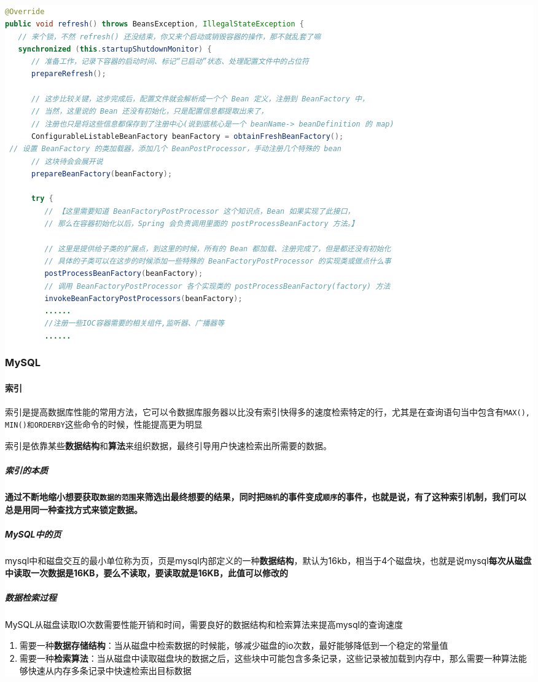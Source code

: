 ```java
@Override
public void refresh() throws BeansException, IllegalStateException {
   // 来个锁，不然 refresh() 还没结束，你又来个启动或销毁容器的操作，那不就乱套了嘛
   synchronized (this.startupShutdownMonitor) {
      // 准备工作，记录下容器的启动时间、标记“已启动”状态、处理配置文件中的占位符
      prepareRefresh();

      // 这步比较关键，这步完成后，配置文件就会解析成一个个 Bean 定义，注册到 BeanFactory 中，
      // 当然，这里说的 Bean 还没有初始化，只是配置信息都提取出来了，
      // 注册也只是将这些信息都保存到了注册中心(说到底核心是一个 beanName-> beanDefinition 的 map)
      ConfigurableListableBeanFactory beanFactory = obtainFreshBeanFactory();
 // 设置 BeanFactory 的类加载器，添加几个 BeanPostProcessor，手动注册几个特殊的 bean
      // 这块待会会展开说
      prepareBeanFactory(beanFactory);

      try {
         // 【这里需要知道 BeanFactoryPostProcessor 这个知识点，Bean 如果实现了此接口，
         // 那么在容器初始化以后，Spring 会负责调用里面的 postProcessBeanFactory 方法。】

         // 这里是提供给子类的扩展点，到这里的时候，所有的 Bean 都加载、注册完成了，但是都还没有初始化
         // 具体的子类可以在这步的时候添加一些特殊的 BeanFactoryPostProcessor 的实现类或做点什么事
         postProcessBeanFactory(beanFactory);
         // 调用 BeanFactoryPostProcessor 各个实现类的 postProcessBeanFactory(factory) 方法
         invokeBeanFactoryPostProcessors(beanFactory);
       	 ......
         //注册一些IOC容器需要的相关组件,监听器、广播器等
         ......
```



### MySQL

#### 索引

索引是提高数据库性能的常用方法，它可以令数据库服务器以比没有索引快得多的速度检索特定的行，尤其是在查询语句当中包含有`MAX(), MIN()和ORDERBY`这些命令的时候，性能提高更为明显

索引是依靠某些**数据结构**和**算法**来组织数据，最终引导用户快速检索出所需要的数据。

##### 索引的本质

**通过不断地缩小想要获取`数据的范围`来筛选出最终想要的结果，同时把`随机`的事件变成`顺序`的事件，也就是说，有了这种索引机制，我们可以总是用同一种查找方式来锁定数据。**

##### MySQL中的页

mysql中和磁盘交互的最小单位称为页，页是mysql内部定义的一种**数据结构**，默认为16kb，相当于4个磁盘块，也就是说mysql**每次从磁盘中读取一次数据是16KB，要么不读取，要读取就是16KB，此值可以修改的**



##### 数据检索过程

MySQL从磁盘读取IO次数需要性能开销和时间，需要良好的数据结构和检索算法来提高mysql的查询速度

1. 需要一种**数据存储结构**：当从磁盘中检索数据的时候能，够减少磁盘的io次数，最好能够降低到一个稳定的常量值
2. 需要一种**检索算法**：当从磁盘中读取磁盘块的数据之后，这些块中可能包含多条记录，这些记录被加载到内存中，那么需要一种算法能够快速从内存多条记录中快速检索出目标数据
